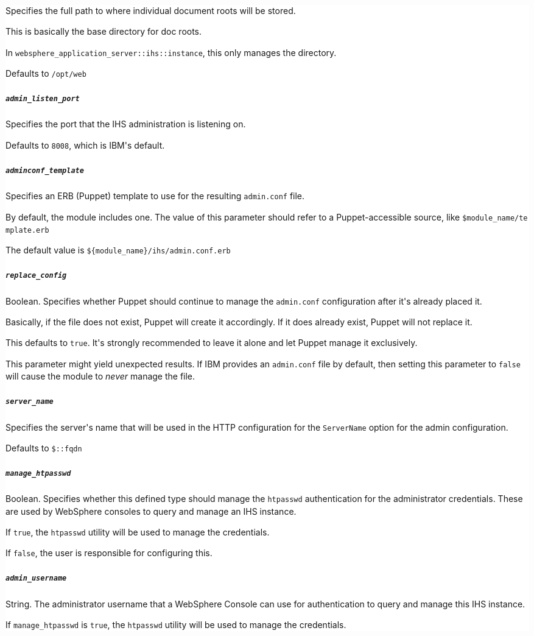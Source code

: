 Specifies the full path to where individual document roots will be stored.

This is basically the base directory for doc roots.

In `websphere_application_server::ihs::instance`, this only manages the directory.

Defaults to `/opt/web`

##### `admin_listen_port`

Specifies the port that the IHS administration is listening on.

Defaults to `8008`, which is IBM's default.

##### `adminconf_template`

Specifies an ERB (Puppet) template to use for the resulting `admin.conf` file.

By default, the module includes one.  The value of this parameter should refer
to a Puppet-accessible source, like `$module_name/template.erb`

The default value is `${module_name}/ihs/admin.conf.erb`

##### `replace_config`

Boolean. Specifies whether Puppet should continue to manage the `admin.conf`
configuration after it's already placed it.

Basically, if the file does not exist, Puppet will create it accordingly. If
it does already exist, Puppet will not replace it.

This defaults to `true`.  It's strongly recommended to leave it alone and let
Puppet manage it exclusively.

This parameter might yield unexpected results.  If IBM provides an `admin.conf`
file by default, then setting this parameter to `false` will cause the module
to _never_ manage the file.

##### `server_name`

Specifies the server's name that will be used in the HTTP configuration for
the `ServerName` option for the admin configuration.

Defaults to `$::fqdn`

##### `manage_htpasswd`

Boolean. Specifies whether this defined type should manage the `htpasswd`
authentication for the administrator credentials.  These are used by WebSphere
consoles to query and manage an IHS instance.

If `true`, the `htpasswd` utility will be used to manage the credentials.

If `false`, the user is responsible for configuring this.

##### `admin_username`

String. The administrator username that a WebSphere Console can use for
authentication to query and manage this IHS instance.

If `manage_htpasswd` is `true`, the `htpasswd` utility will be used to manage
the credentials.
